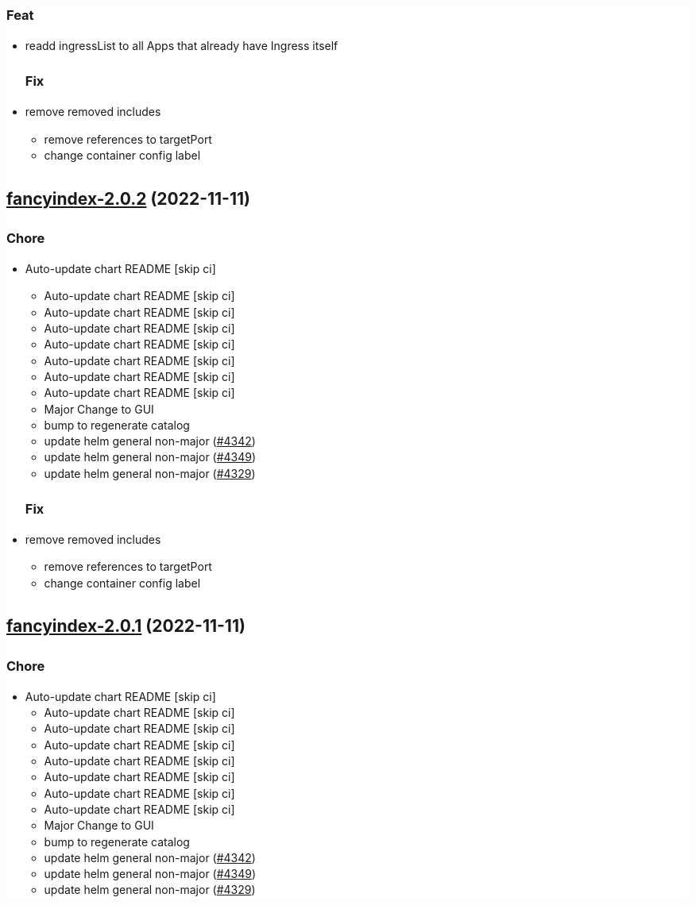   ### Feat

- readd ingressList to all Apps that already have Ingress itself
  
  ### Fix

- remove removed includes
  - remove references to targetPort
  - change container config label
  
  


## [fancyindex-2.0.2](https://github.com/truecharts/charts/compare/fancyindex-1.0.43...fancyindex-2.0.2) (2022-11-11)

### Chore

- Auto-update chart README [skip ci]
  - Auto-update chart README [skip ci]
  - Auto-update chart README [skip ci]
  - Auto-update chart README [skip ci]
  - Auto-update chart README [skip ci]
  - Auto-update chart README [skip ci]
  - Auto-update chart README [skip ci]
  - Auto-update chart README [skip ci]
  - Major Change to GUI
  - bump to regenerate catalog
  - update helm general non-major ([#4342](https://github.com/truecharts/charts/issues/4342))
  - update helm general non-major ([#4349](https://github.com/truecharts/charts/issues/4349))
  - update helm general non-major ([#4329](https://github.com/truecharts/charts/issues/4329))
  
  ### Fix

- remove removed includes
  - remove references to targetPort
  - change container config label
  
  


## [fancyindex-2.0.1](https://github.com/truecharts/charts/compare/fancyindex-1.0.43...fancyindex-2.0.1) (2022-11-11)

### Chore

- Auto-update chart README [skip ci]
  - Auto-update chart README [skip ci]
  - Auto-update chart README [skip ci]
  - Auto-update chart README [skip ci]
  - Auto-update chart README [skip ci]
  - Auto-update chart README [skip ci]
  - Auto-update chart README [skip ci]
  - Auto-update chart README [skip ci]
  - Major Change to GUI
  - bump to regenerate catalog
  - update helm general non-major ([#4342](https://github.com/truecharts/charts/issues/4342))
  - update helm general non-major ([#4349](https://github.com/truecharts/charts/issues/4349))
  - update helm general non-major ([#4329](https://github.com/truecharts/charts/issues/4329))
  